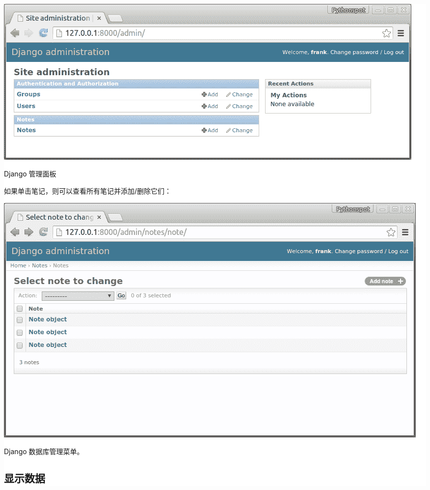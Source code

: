 ![django_admin](img/e6109601b6daf8134d2007b85d72e77a.jpg)

Django 管理面板

如果单击笔记，则可以查看所有笔记并添加/删除它们：

![django_database](img/48b89f4abcd4c9c1aa2472cd3bc509c1.jpg)

Django 数据库管理菜单。

## 显示数据
